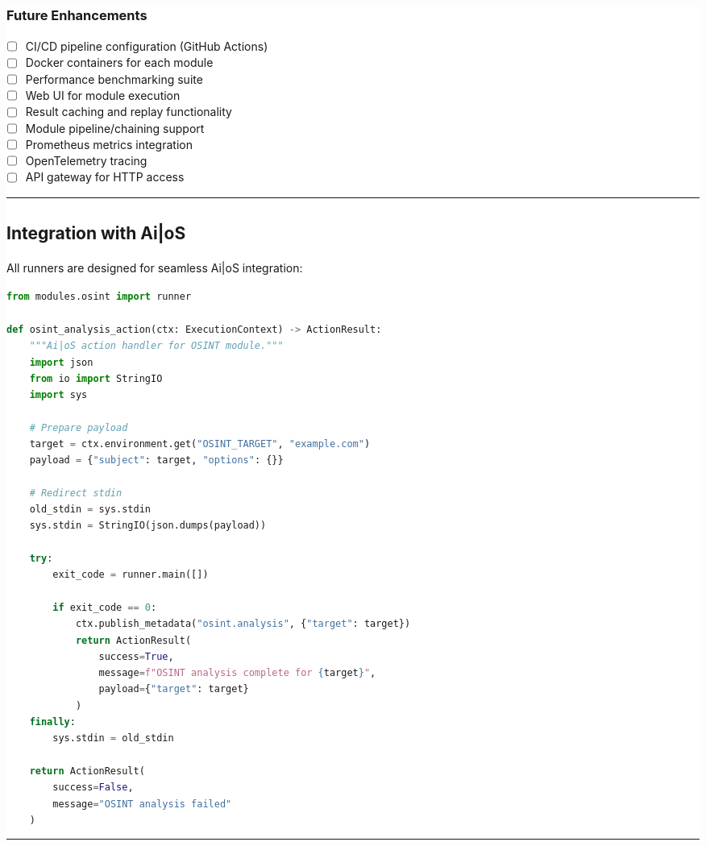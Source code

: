 ### Future Enhancements

- [ ] CI/CD pipeline configuration (GitHub Actions)
- [ ] Docker containers for each module
- [ ] Performance benchmarking suite
- [ ] Web UI for module execution
- [ ] Result caching and replay functionality
- [ ] Module pipeline/chaining support
- [ ] Prometheus metrics integration
- [ ] OpenTelemetry tracing
- [ ] API gateway for HTTP access

---

## Integration with Ai|oS

All runners are designed for seamless Ai|oS integration:

```python
from modules.osint import runner

def osint_analysis_action(ctx: ExecutionContext) -> ActionResult:
    """Ai|oS action handler for OSINT module."""
    import json
    from io import StringIO
    import sys

    # Prepare payload
    target = ctx.environment.get("OSINT_TARGET", "example.com")
    payload = {"subject": target, "options": {}}

    # Redirect stdin
    old_stdin = sys.stdin
    sys.stdin = StringIO(json.dumps(payload))

    try:
        exit_code = runner.main([])

        if exit_code == 0:
            ctx.publish_metadata("osint.analysis", {"target": target})
            return ActionResult(
                success=True,
                message=f"OSINT analysis complete for {target}",
                payload={"target": target}
            )
    finally:
        sys.stdin = old_stdin

    return ActionResult(
        success=False,
        message="OSINT analysis failed"
    )
```

---